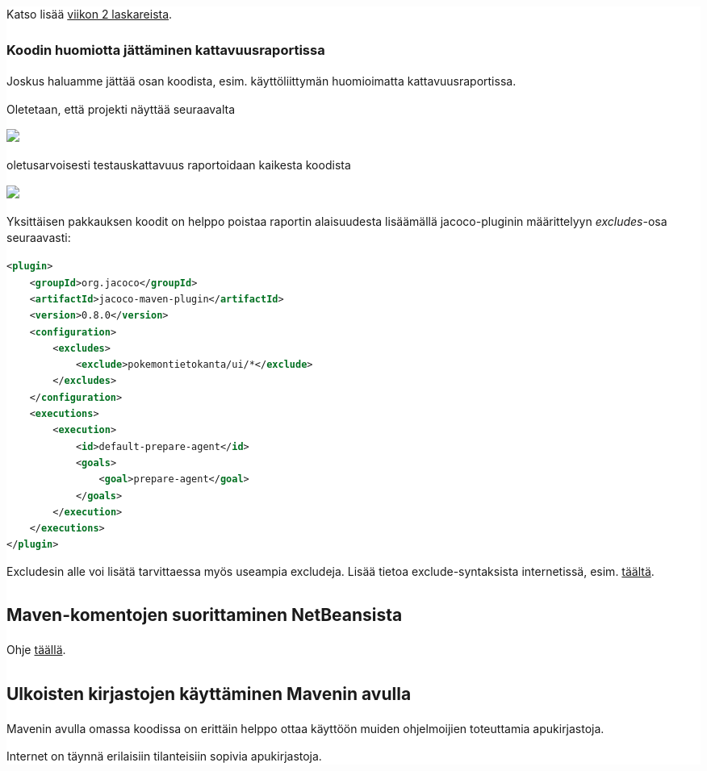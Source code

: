 Katso lisää [viikon 2 laskareista](https://github.com/mluukkai/ohjelmistotekniikka-syksy-2019/blob/master/tehtavat/viikko2.md#3-testauskattavuus).

### Koodin huomiotta jättäminen kattavuusraportissa

Joskus haluamme jättää osan koodista, esim. käyttöliittymän huomioimatta kattavuusraportissa. 

Oletetaan, että projekti näyttää seuraavalta

<img src="https://raw.githubusercontent.com/mluukkai/ohjelmistotekniikka-syksy-2019/master/web/images/m-1.png" width="700">

oletusarvoisesti testauskattavuus raportoidaan kaikesta koodista

<img src="https://raw.githubusercontent.com/mluukkai/ohjelmistotekniikka-syksy-2019/master/web/images/m-2.png" width="700">

Yksittäisen pakkauksen koodit on helppo poistaa raportin alaisuudesta lisäämällä jacoco-pluginin määrittelyyn _excludes_-osa seuraavasti:

```xml
<plugin>
    <groupId>org.jacoco</groupId>
    <artifactId>jacoco-maven-plugin</artifactId>
    <version>0.8.0</version>
    <configuration>
        <excludes>
            <exclude>pokemontietokanta/ui/*</exclude>
        </excludes>
    </configuration>                
    <executions>
        <execution>
            <id>default-prepare-agent</id>
            <goals>
                <goal>prepare-agent</goal>
            </goals>
        </execution>
    </executions>
</plugin>  
```

Excludesin alle voi lisätä tarvittaessa myös useampia excludeja. Lisää tietoa exclude-syntaksista internetissä, esim. [täältä](https://stackoverflow.com/questions/27799419/maven-jacoco-configuration-exclude-classes-packages-from-report-not-working).

## Maven-komentojen suorittaminen NetBeansista

Ohje [täällä](https://github.com/mluukkai/ohjelmistotekniikka-syksy-2019/blob/master/tehtavat/viikko2.md#maven-komentojen-suorittaminen-netbeansista).

## Ulkoisten kirjastojen käyttäminen Mavenin avulla

Mavenin avulla omassa koodissa on erittäin helppo ottaa käyttöön muiden ohjelmoijien toteuttamia apukirjastoja.

Internet on täynnä erilaisiin tilanteisiin sopivia apukirjastoja. 
